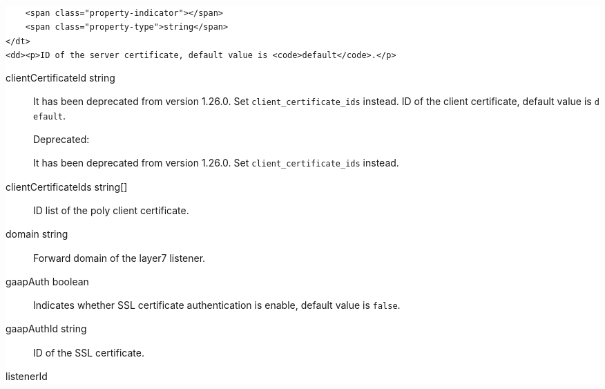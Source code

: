         <span class="property-indicator"></span>
        <span class="property-type">string</span>
    </dt>
    <dd><p>ID of the server certificate, default value is <code>default</code>.</p>
</dd><dt class="property-optional property-deprecated"
            title="Optional, Deprecated">
        <span id="state_clientcertificateid_nodejs">
<a data-swiftype-name="resource-property" data-swiftype-type="text" href="#state_clientcertificateid_nodejs" style="color: inherit; text-decoration: inherit;">client<wbr>Certificate<wbr>Id</a>
</span>
        <span class="property-indicator"></span>
        <span class="property-type">string</span>
    </dt>
    <dd><p>It has been deprecated from version 1.26.0. Set <code>client_certificate_ids</code> instead. ID of the client certificate, default value is <code>default</code>.</p>
<p class="property-message">Deprecated:<p>It has been deprecated from version 1.26.0. Set <code>client_certificate_ids</code> instead.</p>
</p></dd><dt class="property-optional"
            title="Optional">
        <span id="state_clientcertificateids_nodejs">
<a data-swiftype-name="resource-property" data-swiftype-type="text" href="#state_clientcertificateids_nodejs" style="color: inherit; text-decoration: inherit;">client<wbr>Certificate<wbr>Ids</a>
</span>
        <span class="property-indicator"></span>
        <span class="property-type">string[]</span>
    </dt>
    <dd><p>ID list of the poly client certificate.</p>
</dd><dt class="property-optional property-replacement"
            title="Optional">
        <span id="state_domain_nodejs">
<a data-swiftype-name="resource-property" data-swiftype-type="text" href="#state_domain_nodejs" style="color: inherit; text-decoration: inherit;">domain</a>
</span>
        <span class="property-indicator"></span>
        <span class="property-type">string</span>
    </dt>
    <dd><p>Forward domain of the layer7 listener.</p>
</dd><dt class="property-optional"
            title="Optional">
        <span id="state_gaapauth_nodejs">
<a data-swiftype-name="resource-property" data-swiftype-type="text" href="#state_gaapauth_nodejs" style="color: inherit; text-decoration: inherit;">gaap<wbr>Auth</a>
</span>
        <span class="property-indicator"></span>
        <span class="property-type">boolean</span>
    </dt>
    <dd><p>Indicates whether SSL certificate authentication is enable, default value is <code>false</code>.</p>
</dd><dt class="property-optional"
            title="Optional">
        <span id="state_gaapauthid_nodejs">
<a data-swiftype-name="resource-property" data-swiftype-type="text" href="#state_gaapauthid_nodejs" style="color: inherit; text-decoration: inherit;">gaap<wbr>Auth<wbr>Id</a>
</span>
        <span class="property-indicator"></span>
        <span class="property-type">string</span>
    </dt>
    <dd><p>ID of the SSL certificate.</p>
</dd><dt class="property-optional property-replacement"
            title="Optional">
        <span id="state_listenerid_nodejs">
<a data-swiftype-name="resource-property" data-swiftype-type="text" href="#state_listenerid_nodejs" style="color: inherit; text-decoration: inherit;">listener<wbr>Id</a>
</span>